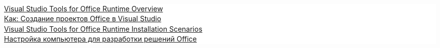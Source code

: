  [Visual Studio Tools for Office Runtime Overview](../vsto/visual-studio-tools-for-office-runtime-overview.md)   
 [Как: Создание проектов Office в Visual Studio](../vsto/how-to-create-office-projects-in-visual-studio.md)   
 [Visual Studio Tools for Office Runtime Installation Scenarios](../vsto/visual-studio-tools-for-office-runtime-installation-scenarios.md)   
 [Настройка компьютера для разработки решений Office](../vsto/running-solutions-in-different-versions-of-microsoft-office.md)  
  
  
